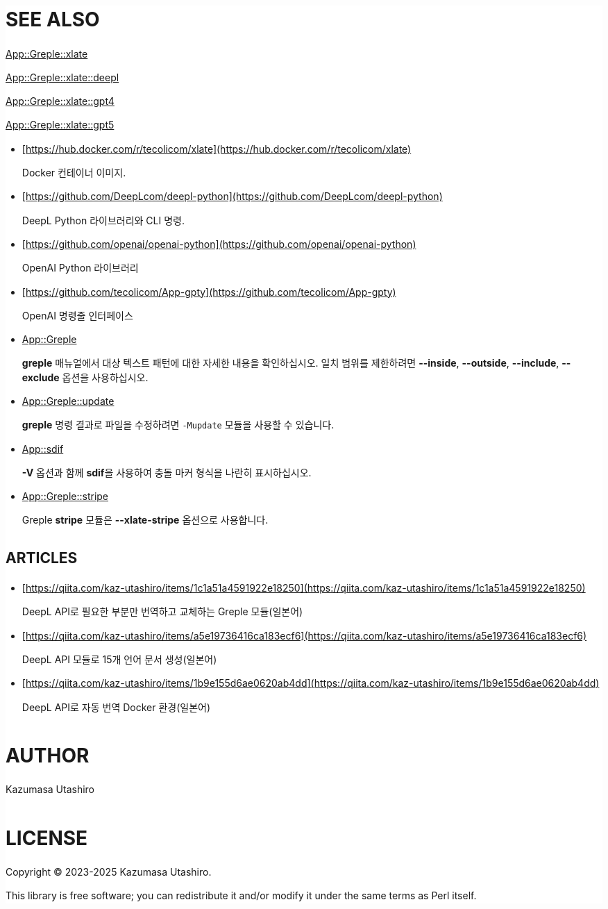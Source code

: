 # SEE ALSO

[App::Greple::xlate](https://metacpan.org/pod/App%3A%3AGreple%3A%3Axlate)

[App::Greple::xlate::deepl](https://metacpan.org/pod/App%3A%3AGreple%3A%3Axlate%3A%3Adeepl)

[App::Greple::xlate::gpt4](https://metacpan.org/pod/App%3A%3AGreple%3A%3Axlate%3A%3Agpt4)

[App::Greple::xlate::gpt5](https://metacpan.org/pod/App%3A%3AGreple%3A%3Axlate%3A%3Agpt5)

- [https://hub.docker.com/r/tecolicom/xlate](https://hub.docker.com/r/tecolicom/xlate)

    Docker 컨테이너 이미지.

- [https://github.com/DeepLcom/deepl-python](https://github.com/DeepLcom/deepl-python)

    DeepL Python 라이브러리와 CLI 명령.

- [https://github.com/openai/openai-python](https://github.com/openai/openai-python)

    OpenAI Python 라이브러리

- [https://github.com/tecolicom/App-gpty](https://github.com/tecolicom/App-gpty)

    OpenAI 명령줄 인터페이스

- [App::Greple](https://metacpan.org/pod/App%3A%3AGreple)

    **greple** 매뉴얼에서 대상 텍스트 패턴에 대한 자세한 내용을 확인하십시오. 일치 범위를 제한하려면 **--inside**, **--outside**, **--include**, **--exclude** 옵션을 사용하십시오.

- [App::Greple::update](https://metacpan.org/pod/App%3A%3AGreple%3A%3Aupdate)

    **greple** 명령 결과로 파일을 수정하려면 `-Mupdate` 모듈을 사용할 수 있습니다.

- [App::sdif](https://metacpan.org/pod/App%3A%3Asdif)

    **-V** 옵션과 함께 **sdif**을 사용하여 충돌 마커 형식을 나란히 표시하십시오.

- [App::Greple::stripe](https://metacpan.org/pod/App%3A%3AGreple%3A%3Astripe)

    Greple **stripe** 모듈은 **--xlate-stripe** 옵션으로 사용합니다.

## ARTICLES

- [https://qiita.com/kaz-utashiro/items/1c1a51a4591922e18250](https://qiita.com/kaz-utashiro/items/1c1a51a4591922e18250)

    DeepL API로 필요한 부분만 번역하고 교체하는 Greple 모듈(일본어)

- [https://qiita.com/kaz-utashiro/items/a5e19736416ca183ecf6](https://qiita.com/kaz-utashiro/items/a5e19736416ca183ecf6)

    DeepL API 모듈로 15개 언어 문서 생성(일본어)

- [https://qiita.com/kaz-utashiro/items/1b9e155d6ae0620ab4dd](https://qiita.com/kaz-utashiro/items/1b9e155d6ae0620ab4dd)

    DeepL API로 자동 번역 Docker 환경(일본어)

# AUTHOR

Kazumasa Utashiro

# LICENSE

Copyright © 2023-2025 Kazumasa Utashiro.

This library is free software; you can redistribute it and/or modify
it under the same terms as Perl itself.
